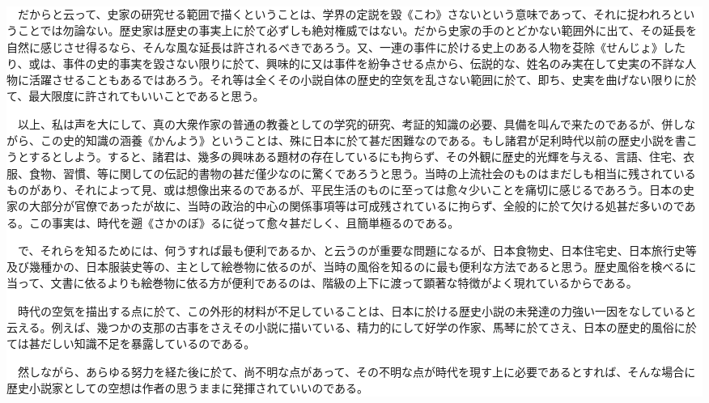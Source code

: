　だからと云って、史家の研究せる範囲で描くということは、学界の定説を毀《こわ》さないという意味であって、それに捉われろということでは勿論ない。歴史家は歴史の事実上に於て必ずしも絶対権威ではない。だから史家の手のとどかない範囲外に出て、その延長を自然に感じさせ得るなら、そんな風な延長は許されるべきであろう。又、一連の事件に於ける史上のある人物を芟除《せんじょ》したり、或は、事件の史的事実を毀さない限りに於て、興味的に又は事件を紛争させる点から、伝説的な、姓名のみ実在して史実の不詳な人物に活躍させることもあるではあろう。それ等は全くその小説自体の歴史的空気を乱さない範囲に於て、即ち、史実を曲げない限りに於て、最大限度に許されてもいいことであると思う。

　以上、私は声を大にして、真の大衆作家の普通の教養としての学究的研究、考証的知識の必要、具備を叫んで来たのであるが、併しながら、この史的知識の涵養《かんよう》ということは、殊に日本に於て甚だ困難なのである。もし諸君が足利時代以前の歴史小説を書こうとするとしよう。すると、諸君は、幾多の興味ある題材の存在しているにも拘らず、その外観に歴史的光輝を与える、言語、住宅、衣服、食物、習慣、等に関しての伝記的書物の甚だ僅少なのに驚くであろうと思う。当時の上流社会のものはまだしも相当に残されているものがあり、それによって見、或は想像出来るのであるが、平民生活のものに至っては愈々少いことを痛切に感じるであろう。日本の史家の大部分が官僚であったが故に、当時の政治的中心の関係事項等は可成残されているに拘らず、全般的に於て欠ける処甚だ多いのである。この事実は、時代を遡《さかのぼ》るに従って愈々甚だしく、且簡単極るのである。

　で、それらを知るためには、何うすれば最も便利であるか、と云うのが重要な問題になるが、日本食物史、日本住宅史、日本旅行史等及び幾種かの、日本服装史等の、主として絵巻物に依るのが、当時の風俗を知るのに最も便利な方法であると思う。歴史風俗を検べるに当って、文書に依るよりも絵巻物に依る方が便利であるのは、階級の上下に渡って顕著な特徴がよく現れているからである。

　時代の空気を描出する点に於て、この外形的材料が不足していることは、日本に於ける歴史小説の未発達の力強い一因をなしていると云える。例えば、幾つかの支那の古事をさえその小説に描いている、精力的にして好学の作家、馬琴に於てさえ、日本の歴史的風俗に於ては甚だしい知識不足を暴露しているのである。

　然しながら、あらゆる努力を経た後に於て、尚不明な点があって、その不明な点が時代を現す上に必要であるとすれば、そんな場合に歴史小説家としての空想は作者の思うままに発揮されていいのである。

